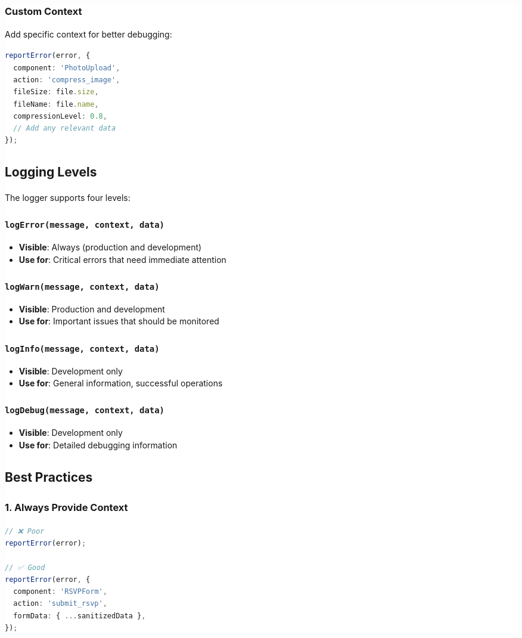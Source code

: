 ### Custom Context

Add specific context for better debugging:

```typescript
reportError(error, {
  component: 'PhotoUpload',
  action: 'compress_image',
  fileSize: file.size,
  fileName: file.name,
  compressionLevel: 0.8,
  // Add any relevant data
});
```

## Logging Levels

The logger supports four levels:

### `logError(message, context, data)`

- **Visible**: Always (production and development)
- **Use for**: Critical errors that need immediate attention

### `logWarn(message, context, data)`

- **Visible**: Production and development
- **Use for**: Important issues that should be monitored

### `logInfo(message, context, data)`

- **Visible**: Development only
- **Use for**: General information, successful operations

### `logDebug(message, context, data)`

- **Visible**: Development only
- **Use for**: Detailed debugging information

## Best Practices

### 1. Always Provide Context

```typescript
// ❌ Poor
reportError(error);

// ✅ Good
reportError(error, {
  component: 'RSVPForm',
  action: 'submit_rsvp',
  formData: { ...sanitizedData },
});
```
